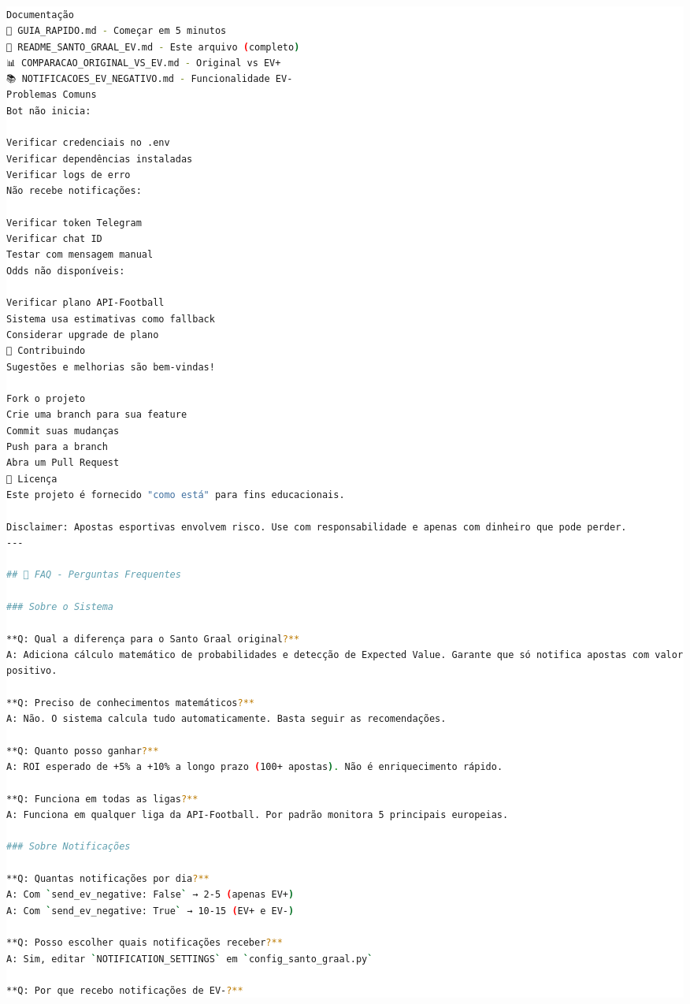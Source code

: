 ```bash
Documentação
📖 GUIA_RAPIDO.md - Começar em 5 minutos
📘 README_SANTO_GRAAL_EV.md - Este arquivo (completo)
📊 COMPARACAO_ORIGINAL_VS_EV.md - Original vs EV+
📚 NOTIFICACOES_EV_NEGATIVO.md - Funcionalidade EV-
Problemas Comuns
Bot não inicia:

Verificar credenciais no .env
Verificar dependências instaladas
Verificar logs de erro
Não recebe notificações:

Verificar token Telegram
Verificar chat ID
Testar com mensagem manual
Odds não disponíveis:

Verificar plano API-Football
Sistema usa estimativas como fallback
Considerar upgrade de plano
🤝 Contribuindo
Sugestões e melhorias são bem-vindas!

Fork o projeto
Crie uma branch para sua feature
Commit suas mudanças
Push para a branch
Abra um Pull Request
📄 Licença
Este projeto é fornecido "como está" para fins educacionais.

Disclaimer: Apostas esportivas envolvem risco. Use com responsabilidade e apenas com dinheiro que pode perder.
---

## 🎯 FAQ - Perguntas Frequentes

### Sobre o Sistema

**Q: Qual a diferença para o Santo Graal original?**  
A: Adiciona cálculo matemático de probabilidades e detecção de Expected Value. Garante que só notifica apostas com valor positivo.

**Q: Preciso de conhecimentos matemáticos?**  
A: Não. O sistema calcula tudo automaticamente. Basta seguir as recomendações.

**Q: Quanto posso ganhar?**  
A: ROI esperado de +5% a +10% a longo prazo (100+ apostas). Não é enriquecimento rápido.

**Q: Funciona em todas as ligas?**  
A: Funciona em qualquer liga da API-Football. Por padrão monitora 5 principais europeias.

### Sobre Notificações

**Q: Quantas notificações por dia?**  
A: Com `send_ev_negative: False` → 2-5 (apenas EV+)  
A: Com `send_ev_negative: True` → 10-15 (EV+ e EV-)

**Q: Posso escolher quais notificações receber?**  
A: Sim, editar `NOTIFICATION_SETTINGS` em `config_santo_graal.py`

**Q: Por que recebo notificações de EV-?**  
```
